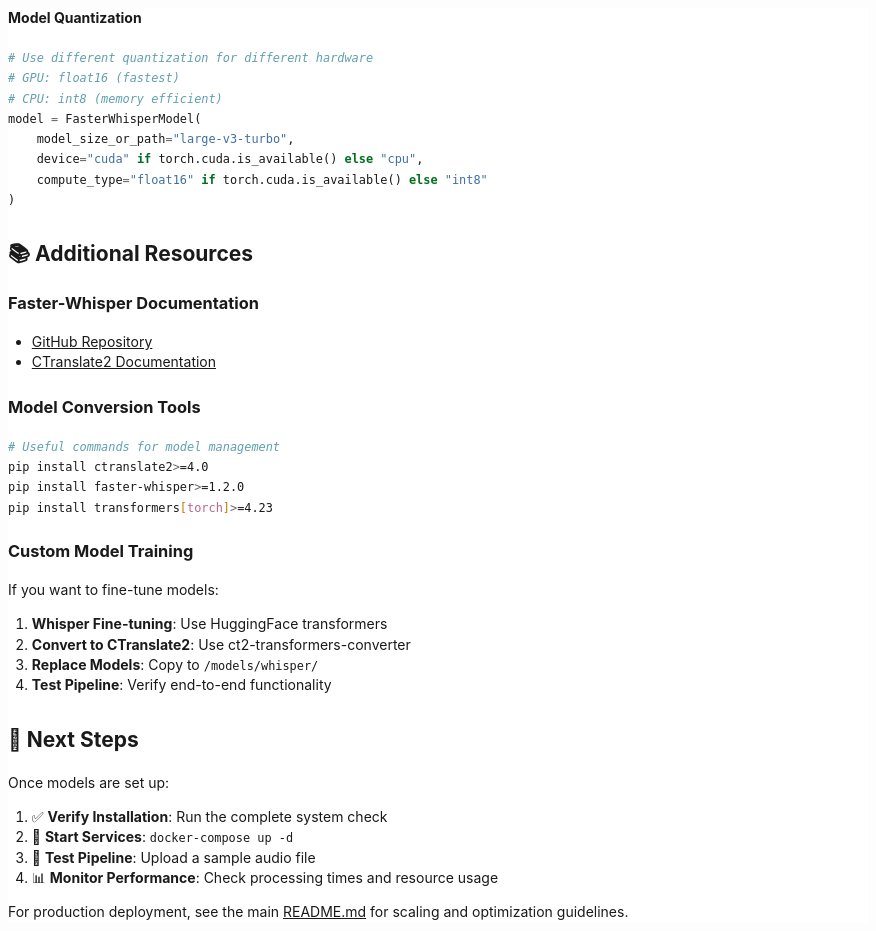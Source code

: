 #### Model Quantization
```python
# Use different quantization for different hardware
# GPU: float16 (fastest)
# CPU: int8 (memory efficient)
model = FasterWhisperModel(
    model_size_or_path="large-v3-turbo",
    device="cuda" if torch.cuda.is_available() else "cpu",
    compute_type="float16" if torch.cuda.is_available() else "int8"
)
```

## 📚 Additional Resources

### Faster-Whisper Documentation
- [GitHub Repository](https://github.com/SYSTRAN/faster-whisper)
- [CTranslate2 Documentation](https://opennmt.net/CTranslate2/)

### Model Conversion Tools
```bash
# Useful commands for model management
pip install ctranslate2>=4.0
pip install faster-whisper>=1.2.0
pip install transformers[torch]>=4.23
```

### Custom Model Training

If you want to fine-tune models:

1. **Whisper Fine-tuning**: Use HuggingFace transformers
2. **Convert to CTranslate2**: Use ct2-transformers-converter
3. **Replace Models**: Copy to `/models/whisper/`
4. **Test Pipeline**: Verify end-to-end functionality

## 🎯 Next Steps

Once models are set up:
1. ✅ **Verify Installation**: Run the complete system check
2. 🚀 **Start Services**: `docker-compose up -d`
3. 🧪 **Test Pipeline**: Upload a sample audio file
4. 📊 **Monitor Performance**: Check processing times and resource usage

For production deployment, see the main [README.md](../README.md) for scaling and optimization guidelines.
